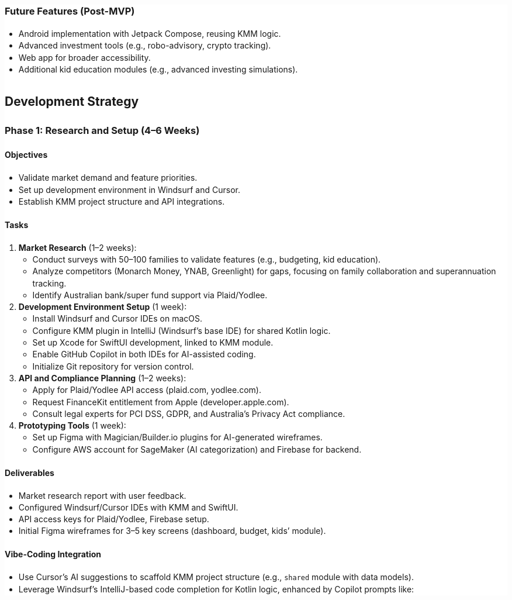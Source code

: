 ### **Future Features (Post-MVP)**

- Android implementation with Jetpack Compose, reusing KMM logic.
- Advanced investment tools (e.g., robo-advisory, crypto tracking).
- Web app for broader accessibility.
- Additional kid education modules (e.g., advanced investing simulations).

## **Development Strategy**

### **Phase 1: Research and Setup (4–6 Weeks)**

#### **Objectives**

- Validate market demand and feature priorities.
- Set up development environment in Windsurf and Cursor.
- Establish KMM project structure and API integrations.

#### **Tasks**

1. **Market Research** (1–2 weeks):
   - Conduct surveys with 50–100 families to validate features (e.g., budgeting, kid education).
   - Analyze competitors (Monarch Money, YNAB, Greenlight) for gaps, focusing on family collaboration and superannuation tracking.
   - Identify Australian bank/super fund support via Plaid/Yodlee.
2. **Development Environment Setup** (1 week):
   - Install Windsurf and Cursor IDEs on macOS.
   - Configure KMM plugin in IntelliJ (Windsurf’s base IDE) for shared Kotlin logic.
   - Set up Xcode for SwiftUI development, linked to KMM module.
   - Enable GitHub Copilot in both IDEs for AI-assisted coding.
   - Initialize Git repository for version control.
3. **API and Compliance Planning** (1–2 weeks):
   - Apply for Plaid/Yodlee API access (plaid.com, yodlee.com).
   - Request FinanceKit entitlement from Apple (developer.apple.com).
   - Consult legal experts for PCI DSS, GDPR, and Australia’s Privacy Act compliance.
4. **Prototyping Tools** (1 week):
   - Set up Figma with Magician/Builder.io plugins for AI-generated wireframes.
   - Configure AWS account for SageMaker (AI categorization) and Firebase for backend.

#### **Deliverables**

- Market research report with user feedback.
- Configured Windsurf/Cursor IDEs with KMM and SwiftUI.
- API access keys for Plaid/Yodlee, Firebase setup.
- Initial Figma wireframes for 3–5 key screens (dashboard, budget, kids’ module).

#### **Vibe-Coding Integration**

- Use Cursor’s AI suggestions to scaffold KMM project structure (e.g., `shared` module with data models).
- Leverage Windsurf’s IntelliJ-based code completion for Kotlin logic, enhanced by Copilot prompts like:
